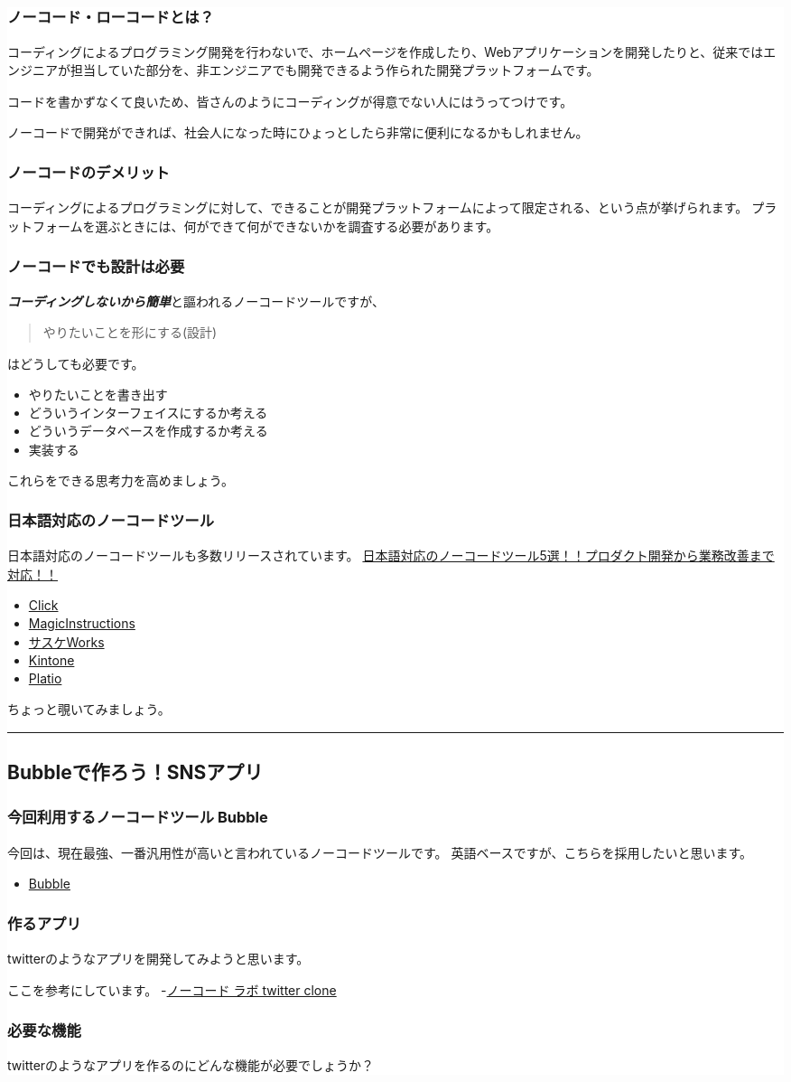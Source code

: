 ### ノーコード・ローコードとは？
コーディングによるプログラミング開発を行わないで、ホームページを作成したり、Webアプリケーションを開発したりと、従来ではエンジニアが担当していた部分を、非エンジニアでも開発できるよう作られた開発プラットフォームです。

コードを書かずなくて良いため、皆さんのようにコーディングが得意でない人にはうってつけです。

ノーコードで開発ができれば、社会人になった時にひょっとしたら非常に便利になるかもしれません。

### ノーコードのデメリット
コーディングによるプログラミングに対して、できることが開発プラットフォームによって限定される、という点が挙げられます。
プラットフォームを選ぶときには、何ができて何ができないかを調査する必要があります。

### ノーコードでも設計は必要
***コーディングしないから簡単***と謳われるノーコードツールですが、
> やりたいことを形にする(設計)

はどうしても必要です。
- やりたいことを書き出す
- どういうインターフェイスにするか考える
- どういうデータベースを作成するか考える
- 実装する

これらをできる思考力を高めましょう。

### 日本語対応のノーコードツール
日本語対応のノーコードツールも多数リリースされています。
[日本語対応のノーコードツール5選！！プロダクト開発から業務改善まで対応！！](https://nocodo.net/media/media-5670/)
- [Click](https://click.dev/)
- [MagicInstructions](https://magicinstructions.app/)
- [サスケWorks](https://works.saaske.com/)
- [Kintone](https://kintone.cybozu.co.jp/)
- [Platio](https://plat.io/ja/)

ちょっと覗いてみましょう。

---
## Bubbleで作ろう！SNSアプリ
### 今回利用するノーコードツール Bubble
今回は、現在最強、一番汎用性が高いと言われているノーコードツールです。
英語ベースですが、こちらを採用したいと思います。

- [Bubble](https://bubble.io/)

### 作るアプリ
twitterのようなアプリを開発してみようと思います。

ここを参考にしています。
-[ノーコード ラボ twitter clone](https://blog.nocodelab.jp/archive/category/twitter%20clone)

### 必要な機能
twitterのようなアプリを作るのにどんな機能が必要でしょうか？
